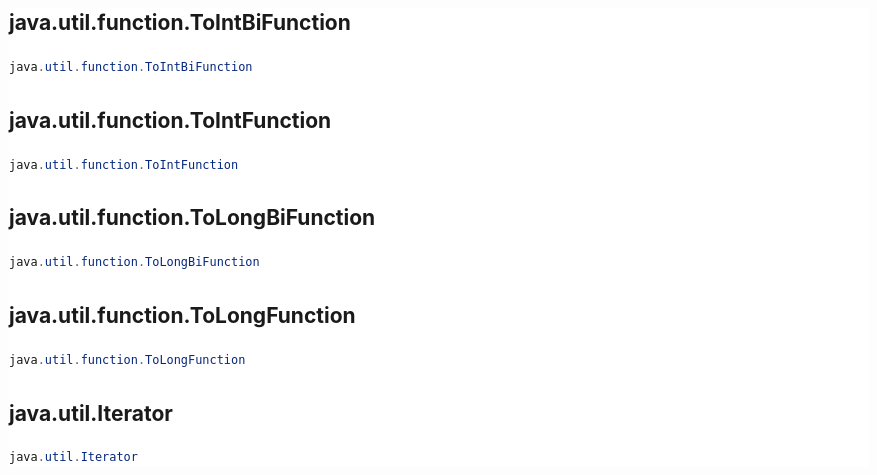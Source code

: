 ## java.util.function.ToIntBiFunction

```java
java.util.function.ToIntBiFunction
```

## java.util.function.ToIntFunction

```java
java.util.function.ToIntFunction
```

## java.util.function.ToLongBiFunction

```java
java.util.function.ToLongBiFunction
```

## java.util.function.ToLongFunction

```java
java.util.function.ToLongFunction
```

## java.util.Iterator

```java
java.util.Iterator
